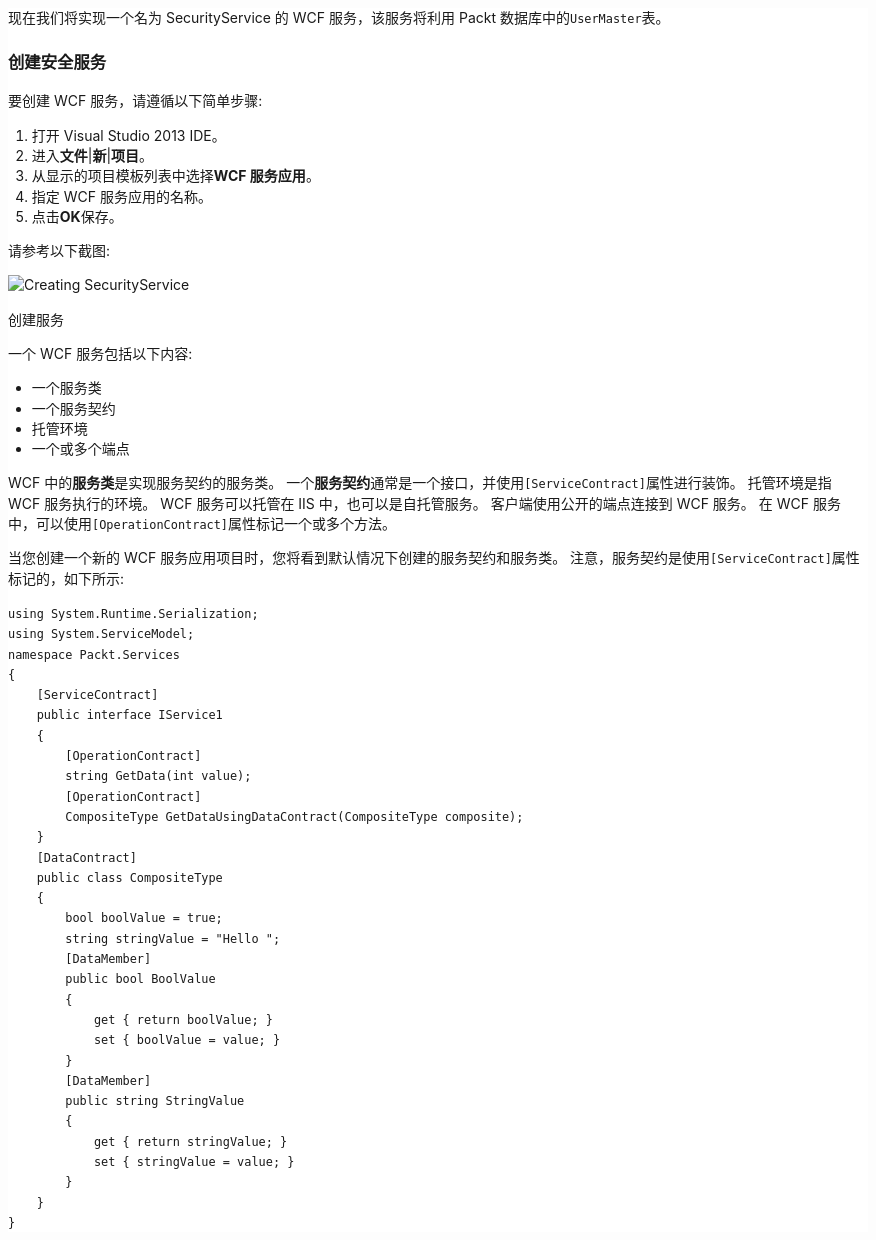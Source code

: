 现在我们将实现一个名为 SecurityService 的 WCF 服务，该服务将利用 Packt 数据库中的`UserMaster`表。

### 创建安全服务

要创建 WCF 服务，请遵循以下简单步骤:

1.  打开 Visual Studio 2013 IDE。
2.  进入**文件**|**新**|**项目**。
3.  从显示的项目模板列表中选择**WCF 服务应用**。
4.  指定 WCF 服务应用的名称。
5.  点击**OK**保存。

请参考以下截图:

![Creating SecurityService](graphics/9748EN_03_06.jpg)

创建服务

一个 WCF 服务包括以下内容:

*   一个服务类
*   一个服务契约
*   托管环境
*   一个或多个端点

WCF 中的**服务类**是实现服务契约的服务类。 一个**服务契约**通常是一个接口，并使用`[ServiceContract]`属性进行装饰。 托管环境是指 WCF 服务执行的环境。 WCF 服务可以托管在 IIS 中，也可以是自托管服务。 客户端使用公开的端点连接到 WCF 服务。 在 WCF 服务中，可以使用`[OperationContract]`属性标记一个或多个方法。

当您创建一个新的 WCF 服务应用项目时，您将看到默认情况下创建的服务契约和服务类。 注意，服务契约是使用`[ServiceContract]`属性标记的，如下所示:

```
using System.Runtime.Serialization;
using System.ServiceModel;
namespace Packt.Services
{
    [ServiceContract]
    public interface IService1
    {
        [OperationContract]
        string GetData(int value);
        [OperationContract]
        CompositeType GetDataUsingDataContract(CompositeType composite);
    }
    [DataContract]
    public class CompositeType
    {
        bool boolValue = true;
        string stringValue = "Hello ";
        [DataMember]
        public bool BoolValue
        {
            get { return boolValue; }
            set { boolValue = value; }
        }
        [DataMember]
        public string StringValue
        {
            get { return stringValue; }
            set { stringValue = value; }
        }
    }
}
```

